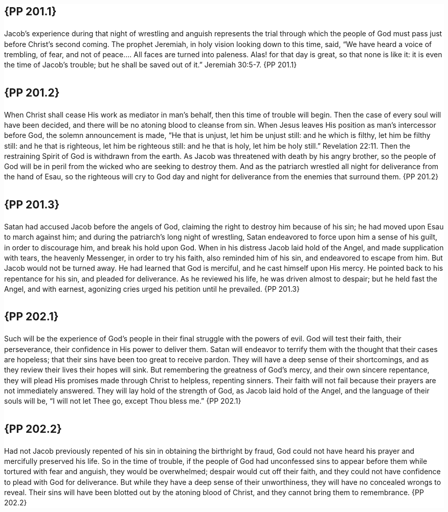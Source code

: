 ## {PP 201.1}

Jacob’s experience during that night of wrestling and anguish represents the trial through which the people of God must pass just before Christ’s second coming. The prophet Jeremiah, in holy vision looking down to this time, said, “We have heard a voice of trembling, of fear, and not of peace.... All faces are turned into paleness. Alas! for that day is great, so that none is like it: it is even the time of Jacob’s trouble; but he shall be saved out of it.” Jeremiah 30:5-7. {PP 201.1}

## {PP 201.2}

When Christ shall cease His work as mediator in man’s behalf, then this time of trouble will begin. Then the case of every soul will have been decided, and there will be no atoning blood to cleanse from sin. When Jesus leaves His position as man’s intercessor before God, the solemn announcement is made, “He that is unjust, let him be unjust still: and he which is filthy, let him be filthy still: and he that is righteous, let him be righteous still: and he that is holy, let him be holy still.” Revelation 22:11. Then the restraining Spirit of God is withdrawn from the earth. As Jacob was threatened with death by his angry brother, so the people of God will be in peril from the wicked who are seeking to destroy them. And as the patriarch wrestled all night for deliverance from the hand of Esau, so the righteous will cry to God day and night for deliverance from the enemies that surround them. {PP 201.2}

## {PP 201.3}

Satan had accused Jacob before the angels of God, claiming the right to destroy him because of his sin; he had moved upon Esau to march against him; and during the patriarch’s long night of wrestling, Satan endeavored to force upon him a sense of his guilt, in order to discourage him, and break his hold upon God. When in his distress Jacob laid hold of the Angel, and made supplication with tears, the heavenly Messenger, in order to try his faith, also reminded him of his sin, and endeavored to escape from him. But Jacob would not be turned away. He had learned that God is merciful, and he cast himself upon His mercy. He pointed back to his repentance for his sin, and pleaded for deliverance. As he reviewed his life, he was driven almost to despair; but he held fast the Angel, and with earnest, agonizing cries urged his petition until he prevailed. {PP 201.3}

## {PP 202.1}

Such will be the experience of God’s people in their final struggle with the powers of evil. God will test their faith, their perseverance, their confidence in His power to deliver them. Satan will endeavor to terrify them with the thought that their cases are hopeless; that their sins have been too great to receive pardon. They will have a deep sense of their shortcomings, and as they review their lives their hopes will sink. But remembering the greatness of God’s mercy, and their own sincere repentance, they will plead His promises made through Christ to helpless, repenting sinners. Their faith will not fail because their prayers are not immediately answered. They will lay hold of the strength of God, as Jacob laid hold of the Angel, and the language of their souls will be, “I will not let Thee go, except Thou bless me.” {PP 202.1}

## {PP 202.2}

Had not Jacob previously repented of his sin in obtaining the birthright by fraud, God could not have heard his prayer and mercifully preserved his life. So in the time of trouble, if the people of God had unconfessed sins to appear before them while tortured with fear and anguish, they would be overwhelmed; despair would cut off their faith, and they could not have confidence to plead with God for deliverance. But while they have a deep sense of their unworthiness, they will have no concealed wrongs to reveal. Their sins will have been blotted out by the atoning blood of Christ, and they cannot bring them to remembrance. {PP 202.2}
